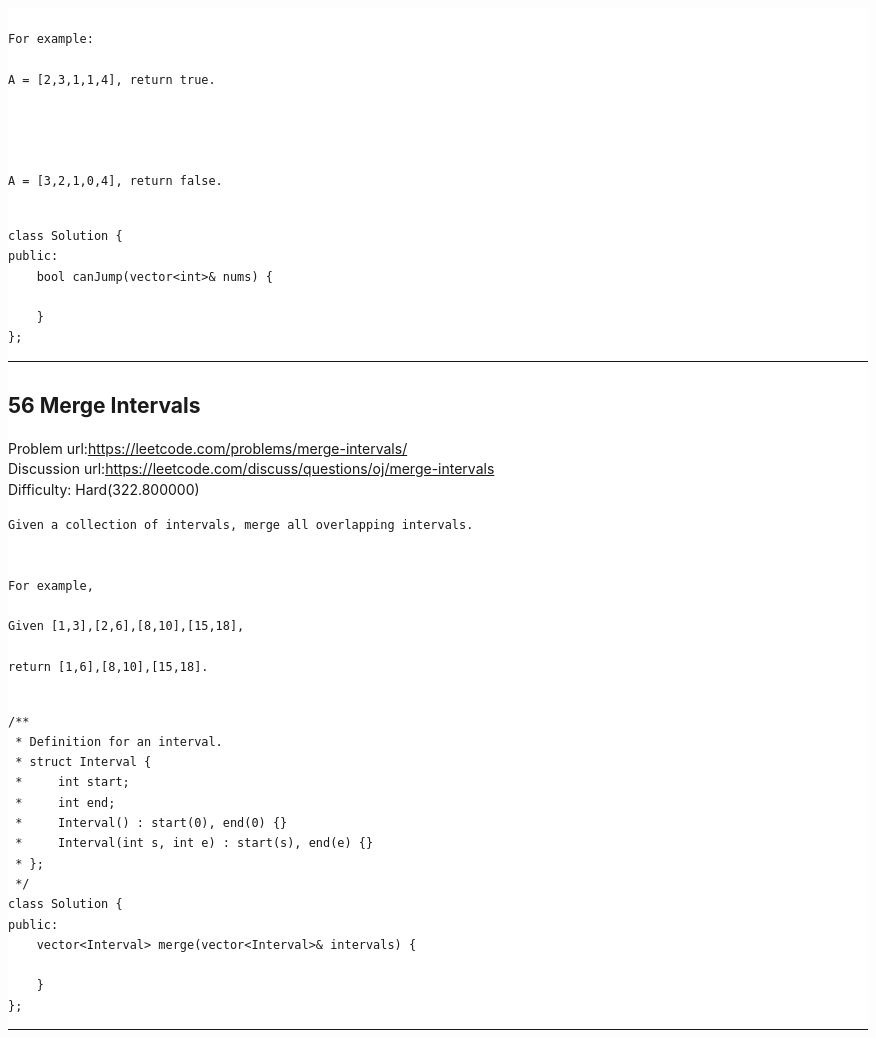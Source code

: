 ```   

For example:

A = [2,3,1,1,4], return true.




A = [3,2,1,0,4], return false.


```   

```   
class Solution {
public:
    bool canJump(vector<int>& nums) {
        
    }
};
```   

---    
## 56 Merge Intervals   
Problem url:<https://leetcode.com/problems/merge-intervals/>    
Discussion url:<https://leetcode.com/discuss/questions/oj/merge-intervals>    
Difficulty:  Hard(322.800000)   

```   
Given a collection of intervals, merge all overlapping intervals.


For example,

Given [1,3],[2,6],[8,10],[15,18],

return [1,6],[8,10],[15,18].


```   

```   
/**
 * Definition for an interval.
 * struct Interval {
 *     int start;
 *     int end;
 *     Interval() : start(0), end(0) {}
 *     Interval(int s, int e) : start(s), end(e) {}
 * };
 */
class Solution {
public:
    vector<Interval> merge(vector<Interval>& intervals) {
        
    }
};
```   

---    